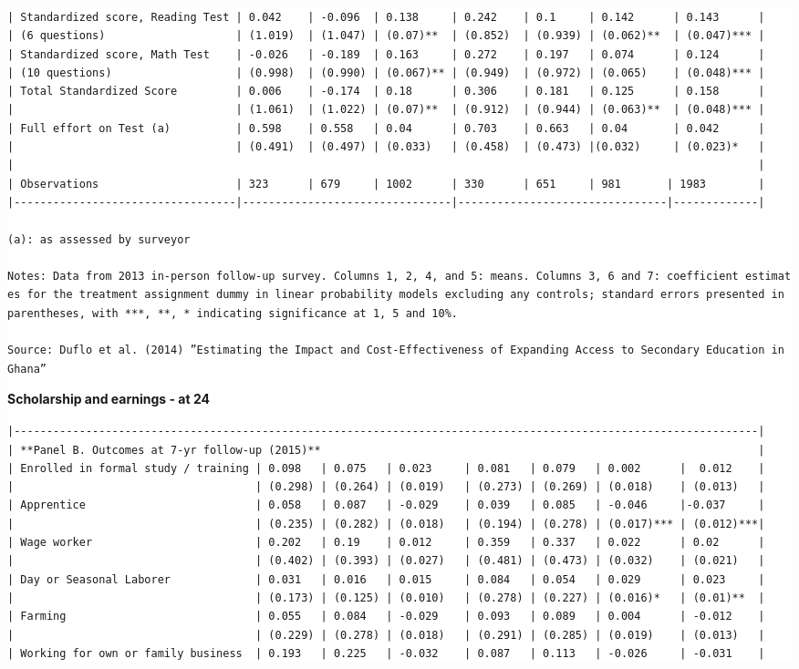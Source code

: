 ```
| Standardized score, Reading Test | 0.042    | -0.096  | 0.138     | 0.242    | 0.1     | 0.142      | 0.143      |
| (6 questions)                    | (1.019)  | (1.047) | (0.07)**  | (0.852)  | (0.939) | (0.062)**  | (0.047)*** |
| Standardized score, Math Test    | -0.026   | -0.189  | 0.163     | 0.272    | 0.197   | 0.074      | 0.124      |
| (10 questions)                   | (0.998)  | (0.990) | (0.067)** | (0.949)  | (0.972) | (0.065)    | (0.048)*** |
| Total Standardized Score         | 0.006    | -0.174  | 0.18      | 0.306    | 0.181   | 0.125      | 0.158      |
|                                  | (1.061)  | (1.022) | (0.07)**  | (0.912)  | (0.944) | (0.063)**  | (0.048)*** |
| Full effort on Test (a)          | 0.598    | 0.558   | 0.04      | 0.703    | 0.663   | 0.04       | 0.042      |
|                                  | (0.491)  | (0.497) | (0.033)   | (0.458)  | (0.473) |(0.032)     | (0.023)*   |
|                                                                                                                  |
| Observations                     | 323      | 679     | 1002      | 330      | 651     | 981       | 1983        |
|----------------------------------|--------------------------------|--------------------------------|-------------|

(a): as assessed by surveyor

Notes: Data from 2013 in-person follow-up survey. Columns 1, 2, 4, and 5: means. Columns 3, 6 and 7: coefficient estimates for the treatment assignment dummy in linear probability models excluding any controls; standard errors presented in parentheses, with ***, **, * indicating significance at 1, 5 and 10%.

Source: Duflo et al. (2014) ”Estimating the Impact and Cost-Effectiveness of Expanding Access to Secondary Education in Ghana”
```

**Scholarship and earnings - at 24**

```
|------------------------------------------------------------------------------------------------------------------|
| **Panel B. Outcomes at 7-yr follow-up (2015)**                                                                   |
| Enrolled in formal study / training | 0.098   | 0.075   | 0.023     | 0.081   | 0.079   | 0.002      |  0.012    |
|                                     | (0.298) | (0.264) | (0.019)   | (0.273) | (0.269) | (0.018)    | (0.013)   |
| Apprentice                          | 0.058   | 0.087   | -0.029    | 0.039   | 0.085   | -0.046     |-0.037     |
|                                     | (0.235) | (0.282) | (0.018)   | (0.194) | (0.278) | (0.017)*** | (0.012)***|
| Wage worker                         | 0.202   | 0.19    | 0.012     | 0.359   | 0.337   | 0.022      | 0.02      |
|                                     | (0.402) | (0.393) | (0.027)   | (0.481) | (0.473) | (0.032)    | (0.021)   |
| Day or Seasonal Laborer             | 0.031   | 0.016   | 0.015     | 0.084   | 0.054   | 0.029      | 0.023     |
|                                     | (0.173) | (0.125) | (0.010)   | (0.278) | (0.227) | (0.016)*   | (0.01)**  |
| Farming                             | 0.055   | 0.084   | -0.029    | 0.093   | 0.089   | 0.004      | -0.012    |
|                                     | (0.229) | (0.278) | (0.018)   | (0.291) | (0.285) | (0.019)    | (0.013)   |
| Working for own or family business  | 0.193   | 0.225   | -0.032    | 0.087   | 0.113   | -0.026     | -0.031    |
```
